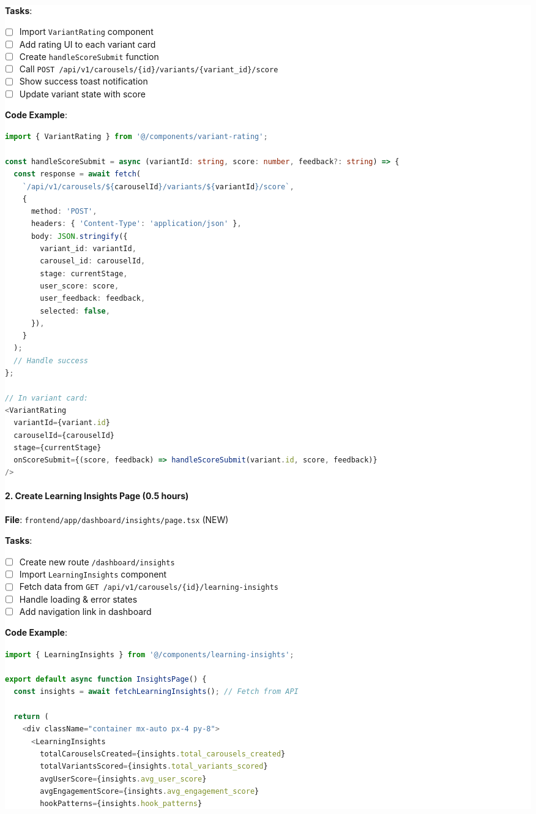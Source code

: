 **Tasks**:
- [ ] Import `VariantRating` component
- [ ] Add rating UI to each variant card
- [ ] Create `handleScoreSubmit` function
- [ ] Call `POST /api/v1/carousels/{id}/variants/{variant_id}/score`
- [ ] Show success toast notification
- [ ] Update variant state with score

**Code Example**:
```typescript
import { VariantRating } from '@/components/variant-rating';

const handleScoreSubmit = async (variantId: string, score: number, feedback?: string) => {
  const response = await fetch(
    `/api/v1/carousels/${carouselId}/variants/${variantId}/score`,
    {
      method: 'POST',
      headers: { 'Content-Type': 'application/json' },
      body: JSON.stringify({
        variant_id: variantId,
        carousel_id: carouselId,
        stage: currentStage,
        user_score: score,
        user_feedback: feedback,
        selected: false,
      }),
    }
  );
  // Handle success
};

// In variant card:
<VariantRating
  variantId={variant.id}
  carouselId={carouselId}
  stage={currentStage}
  onScoreSubmit={(score, feedback) => handleScoreSubmit(variant.id, score, feedback)}
/>
```

#### **2. Create Learning Insights Page (0.5 hours)**

**File**: `frontend/app/dashboard/insights/page.tsx` (NEW)

**Tasks**:
- [ ] Create new route `/dashboard/insights`
- [ ] Import `LearningInsights` component
- [ ] Fetch data from `GET /api/v1/carousels/{id}/learning-insights`
- [ ] Handle loading & error states
- [ ] Add navigation link in dashboard

**Code Example**:
```typescript
import { LearningInsights } from '@/components/learning-insights';

export default async function InsightsPage() {
  const insights = await fetchLearningInsights(); // Fetch from API
  
  return (
    <div className="container mx-auto px-4 py-8">
      <LearningInsights
        totalCarouselsCreated={insights.total_carousels_created}
        totalVariantsScored={insights.total_variants_scored}
        avgUserScore={insights.avg_user_score}
        avgEngagementScore={insights.avg_engagement_score}
        hookPatterns={insights.hook_patterns}
```